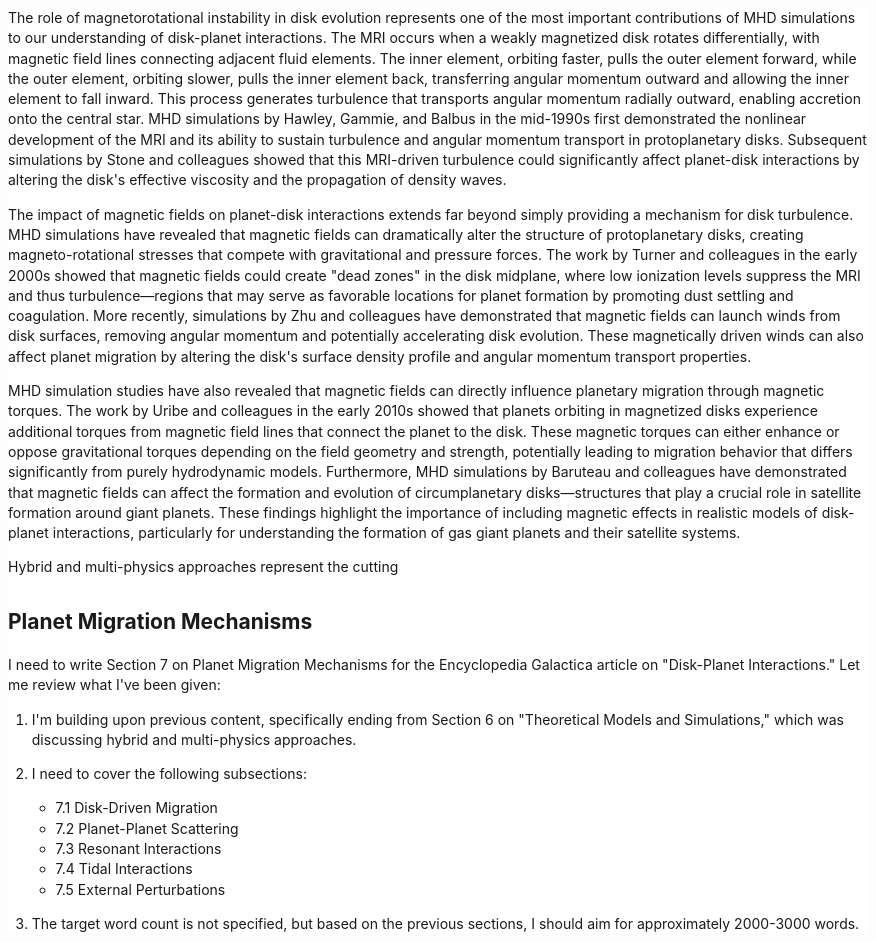 The role of magnetorotational instability in disk evolution represents one of the most important contributions of MHD simulations to our understanding of disk-planet interactions. The MRI occurs when a weakly magnetized disk rotates differentially, with magnetic field lines connecting adjacent fluid elements. The inner element, orbiting faster, pulls the outer element forward, while the outer element, orbiting slower, pulls the inner element back, transferring angular momentum outward and allowing the inner element to fall inward. This process generates turbulence that transports angular momentum radially outward, enabling accretion onto the central star. MHD simulations by Hawley, Gammie, and Balbus in the mid-1990s first demonstrated the nonlinear development of the MRI and its ability to sustain turbulence and angular momentum transport in protoplanetary disks. Subsequent simulations by Stone and colleagues showed that this MRI-driven turbulence could significantly affect planet-disk interactions by altering the disk's effective viscosity and the propagation of density waves.

The impact of magnetic fields on planet-disk interactions extends far beyond simply providing a mechanism for disk turbulence. MHD simulations have revealed that magnetic fields can dramatically alter the structure of protoplanetary disks, creating magneto-rotational stresses that compete with gravitational and pressure forces. The work by Turner and colleagues in the early 2000s showed that magnetic fields could create "dead zones" in the disk midplane, where low ionization levels suppress the MRI and thus turbulence—regions that may serve as favorable locations for planet formation by promoting dust settling and coagulation. More recently, simulations by Zhu and colleagues have demonstrated that magnetic fields can launch winds from disk surfaces, removing angular momentum and potentially accelerating disk evolution. These magnetically driven winds can also affect planet migration by altering the disk's surface density profile and angular momentum transport properties.

MHD simulation studies have also revealed that magnetic fields can directly influence planetary migration through magnetic torques. The work by Uribe and colleagues in the early 2010s showed that planets orbiting in magnetized disks experience additional torques from magnetic field lines that connect the planet to the disk. These magnetic torques can either enhance or oppose gravitational torques depending on the field geometry and strength, potentially leading to migration behavior that differs significantly from purely hydrodynamic models. Furthermore, MHD simulations by Baruteau and colleagues have demonstrated that magnetic fields can affect the formation and evolution of circumplanetary disks—structures that play a crucial role in satellite formation around giant planets. These findings highlight the importance of including magnetic effects in realistic models of disk-planet interactions, particularly for understanding the formation of gas giant planets and their satellite systems.

Hybrid and multi-physics approaches represent the cutting

## Planet Migration Mechanisms

<think>I need to write Section 7 on Planet Migration Mechanisms for the Encyclopedia Galactica article on "Disk-Planet Interactions." Let me review what I've been given:

1. I'm building upon previous content, specifically ending from Section 6 on "Theoretical Models and Simulations," which was discussing hybrid and multi-physics approaches.

2. I need to cover the following subsections:
   - 7.1 Disk-Driven Migration
   - 7.2 Planet-Planet Scattering
   - 7.3 Resonant Interactions
   - 7.4 Tidal Interactions
   - 7.5 External Perturbations

3. The target word count is not specified, but based on the previous sections, I should aim for approximately 2000-3000 words.
